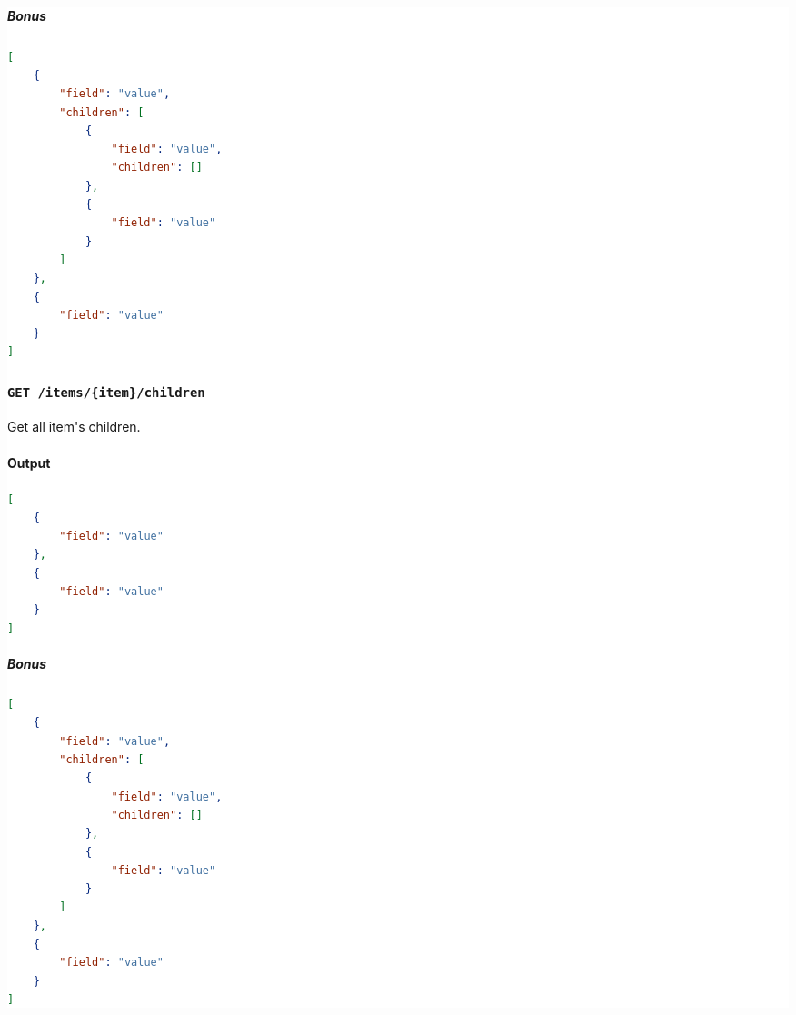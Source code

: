 
##### Bonus

```json
[
    {
        "field": "value",
        "children": [
            {
                "field": "value",
                "children": []
            },
            {
                "field": "value"
            }
        ]
    },
    {
        "field": "value"
    }
]
```


### `GET /items/{item}/children`

Get all item's children.


#### Output

```json
[
    {
        "field": "value"
    },
    {
        "field": "value"
    }
]
```


##### Bonus

```json
[
    {
        "field": "value",
        "children": [
            {
                "field": "value",
                "children": []
            },
            {
                "field": "value"
            }
        ]
    },
    {
        "field": "value"
    }
]
```
